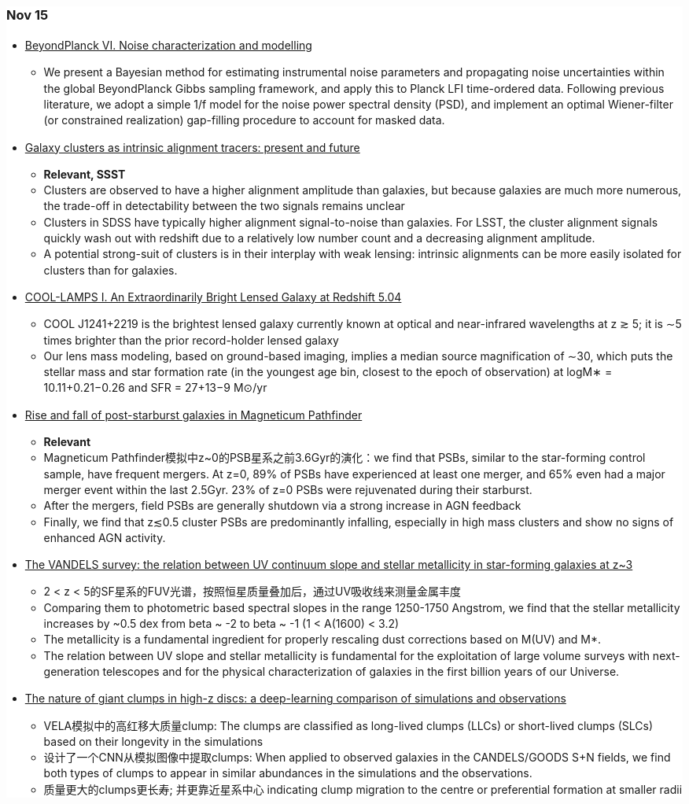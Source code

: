 ### Nov 15

- [BeyondPlanck VI. Noise characterization and modelling](https://arxiv.org/abs/2011.06650)
    - We present a Bayesian method for estimating instrumental noise parameters and propagating noise uncertainties within the global BeyondPlanck Gibbs sampling framework, and apply this to Planck LFI time-ordered data. Following previous literature, we adopt a simple 1/f model for the noise power spectral density (PSD), and implement an optimal Wiener-filter (or constrained realization) gap-filling procedure to account for masked data.

- [Galaxy clusters as intrinsic alignment tracers: present and future](https://arxiv.org/abs/2011.06904)
    - **Relevant, SSST**
    - Clusters are observed to have a higher alignment amplitude than galaxies, but because galaxies are much more numerous, the trade-off in detectability between the two signals remains unclear
    - Clusters in SDSS have typically higher alignment signal-to-noise than galaxies. For LSST, the cluster alignment signals quickly wash out with redshift due to a relatively low number count and a decreasing alignment amplitude.
    - A potential strong-suit of clusters is in their interplay with weak lensing: intrinsic alignments can be more easily isolated for clusters than for galaxies.

- [COOL-LAMPS I. An Extraordinarily Bright Lensed Galaxy at Redshift 5.04](https://arxiv.org/abs/2011.06601)
    - COOL J1241+2219 is the brightest lensed galaxy currently known at optical and near-infrared wavelengths at z ≳ 5; it is ∼5 times brighter than the prior record-holder lensed galaxy
    - Our lens mass modeling, based on ground-based imaging, implies a median source magnification of ∼30, which puts the stellar mass and star formation rate (in the youngest age bin, closest to the epoch of observation) at logM∗ = 10.11+0.21−0.26 and SFR = 27+13−9 M⊙/yr

- [Rise and fall of post-starburst galaxies in Magneticum Pathfinder](https://arxiv.org/abs/2011.06602)
    - **Relevant**
    - Magneticum Pathfinder模拟中z~0的PSB星系之前3.6Gyr的演化：we find that PSBs, similar to the star-forming control sample, have frequent mergers. At z=0, 89% of PSBs have experienced at least one merger, and 65% even had a major merger event within the last 2.5Gyr. 23% of z=0 PSBs were rejuvenated during their starburst.
    - After the mergers, field PSBs are generally shutdown via a strong increase in AGN feedback
    - Finally, we find that z≲0.5 cluster PSBs are predominantly infalling, especially in high mass clusters and show no signs of enhanced AGN activity.

- [The VANDELS survey: the relation between UV continuum slope and stellar metallicity in star-forming galaxies at z~3](https://arxiv.org/abs/2011.06615)
    - 2 < z < 5的SF星系的FUV光谱，按照恒星质量叠加后，通过UV吸收线来测量金属丰度
    - Comparing them to photometric based spectral slopes in the range 1250-1750 Angstrom, we find that the stellar metallicity increases by ~0.5 dex from beta ~ -2 to beta ~ -1 (1 < A(1600) < 3.2)
    - The metallicity is a fundamental ingredient for properly rescaling dust corrections based on M(UV) and M*.
    - The relation between UV slope and stellar metallicity is fundamental for the exploitation of large volume surveys with next-generation telescopes and for the physical characterization of galaxies in the first billion years of our Universe.

- [The nature of giant clumps in high-z discs: a deep-learning comparison of simulations and observations](https://arxiv.org/abs/2011.06616)
    - VELA模拟中的高红移大质量clump: The clumps are classified as long-lived clumps (LLCs) or short-lived clumps (SLCs) based on their longevity in the simulations
    - 设计了一个CNN从模拟图像中提取clumps: When applied to observed galaxies in the CANDELS/GOODS S+N fields, we find both types of clumps to appear in similar abundances in the simulations and the observations.
    - 质量更大的clumps更长寿; 并更靠近星系中心 indicating clump migration to the centre or preferential formation at smaller radii
